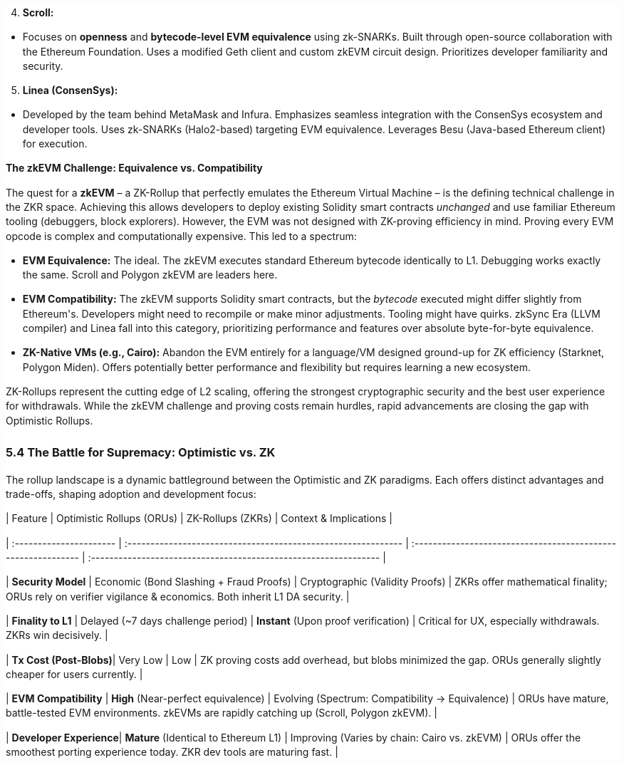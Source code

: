 4.  **Scroll:**

*   Focuses on **openness** and **bytecode-level EVM equivalence** using zk-SNARKs. Built through open-source collaboration with the Ethereum Foundation. Uses a modified Geth client and custom zkEVM circuit design. Prioritizes developer familiarity and security.

5.  **Linea (ConsenSys):**

*   Developed by the team behind MetaMask and Infura. Emphasizes seamless integration with the ConsenSys ecosystem and developer tools. Uses zk-SNARKs (Halo2-based) targeting EVM equivalence. Leverages Besu (Java-based Ethereum client) for execution.

**The zkEVM Challenge: Equivalence vs. Compatibility**

The quest for a **zkEVM** – a ZK-Rollup that perfectly emulates the Ethereum Virtual Machine – is the defining technical challenge in the ZKR space. Achieving this allows developers to deploy existing Solidity smart contracts *unchanged* and use familiar Ethereum tooling (debuggers, block explorers). However, the EVM was not designed with ZK-proving efficiency in mind. Proving every EVM opcode is complex and computationally expensive. This led to a spectrum:

*   **EVM Equivalence:** The ideal. The zkEVM executes standard Ethereum bytecode identically to L1. Debugging works exactly the same. Scroll and Polygon zkEVM are leaders here.

*   **EVM Compatibility:** The zkEVM supports Solidity smart contracts, but the *bytecode* executed might differ slightly from Ethereum's. Developers might need to recompile or make minor adjustments. Tooling might have quirks. zkSync Era (LLVM compiler) and Linea fall into this category, prioritizing performance and features over absolute byte-for-byte equivalence.

*   **ZK-Native VMs (e.g., Cairo):** Abandon the EVM entirely for a language/VM designed ground-up for ZK efficiency (Starknet, Polygon Miden). Offers potentially better performance and flexibility but requires learning a new ecosystem.

ZK-Rollups represent the cutting edge of L2 scaling, offering the strongest cryptographic security and the best user experience for withdrawals. While the zkEVM challenge and proving costs remain hurdles, rapid advancements are closing the gap with Optimistic Rollups.

### 5.4 The Battle for Supremacy: Optimistic vs. ZK

The rollup landscape is a dynamic battleground between the Optimistic and ZK paradigms. Each offers distinct advantages and trade-offs, shaping adoption and development focus:

| Feature                 | Optimistic Rollups (ORUs)                                     | ZK-Rollups (ZKRs)                                             | Context & Implications                                           |

| :---------------------- | :------------------------------------------------------------ | :------------------------------------------------------------ | :--------------------------------------------------------------- |

| **Security Model**      | Economic (Bond Slashing + Fraud Proofs)                      | Cryptographic (Validity Proofs)                               | ZKRs offer mathematical finality; ORUs rely on verifier vigilance & economics. Both inherit L1 DA security. |

| **Finality to L1**      | Delayed (~7 days challenge period)                           | **Instant** (Upon proof verification)                        | Critical for UX, especially withdrawals. ZKRs win decisively.   |

| **Tx Cost (Post-Blobs)**| Very Low                                                     | Low                                                           | ZK proving costs add overhead, but blobs minimized the gap. ORUs generally slightly cheaper for users currently. |

| **EVM Compatibility**   | **High** (Near-perfect equivalence)                          | Evolving (Spectrum: Compatibility -> Equivalence)            | ORUs have mature, battle-tested EVM environments. zkEVMs are rapidly catching up (Scroll, Polygon zkEVM). |

| **Developer Experience**| **Mature** (Identical to Ethereum L1)                        | Improving (Varies by chain: Cairo vs. zkEVM)                 | ORUs offer the smoothest porting experience today. ZKR dev tools are maturing fast. |
